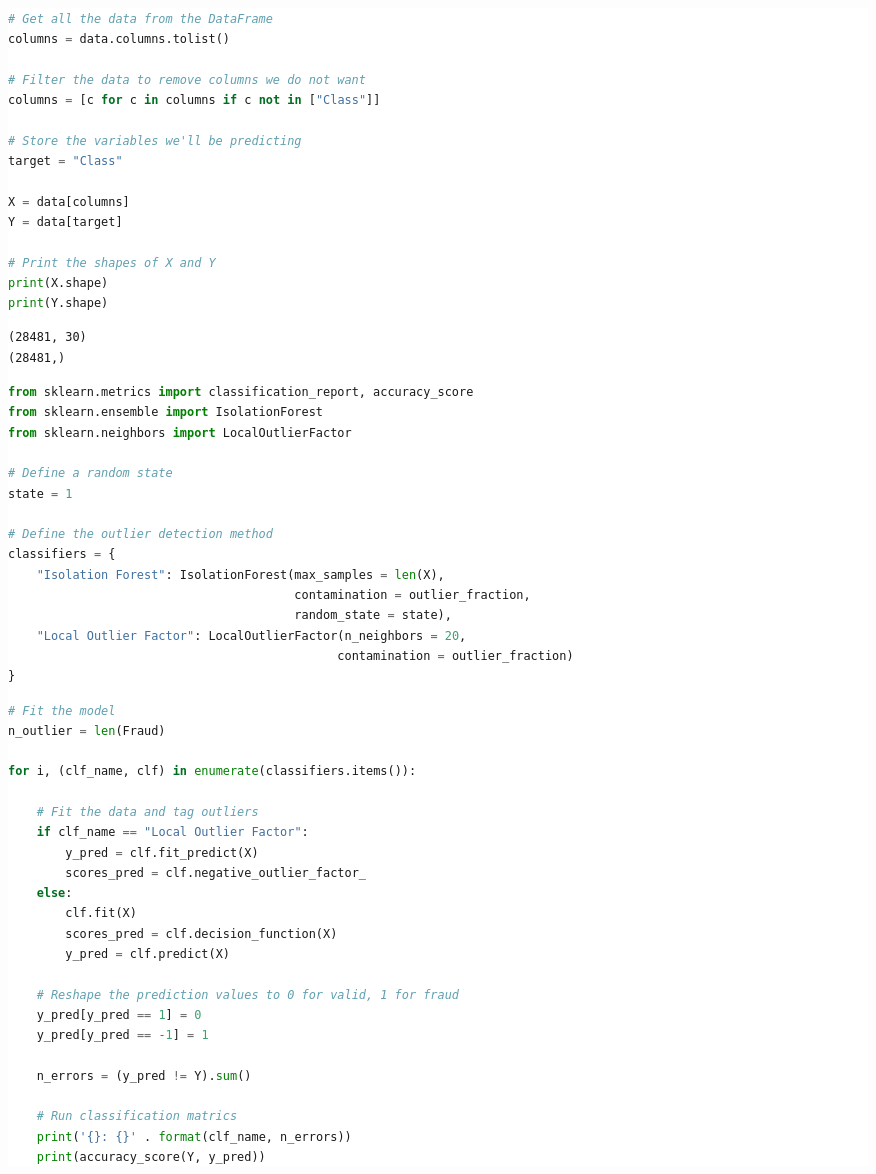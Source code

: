 

```python
# Get all the data from the DataFrame
columns = data.columns.tolist()

# Filter the data to remove columns we do not want
columns = [c for c in columns if c not in ["Class"]]

# Store the variables we'll be predicting
target = "Class"

X = data[columns]
Y = data[target]

# Print the shapes of X and Y
print(X.shape)
print(Y.shape)
```

    (28481, 30)
    (28481,)
    


```python
from sklearn.metrics import classification_report, accuracy_score
from sklearn.ensemble import IsolationForest
from sklearn.neighbors import LocalOutlierFactor

# Define a random state
state = 1

# Define the outlier detection method
classifiers = {
    "Isolation Forest": IsolationForest(max_samples = len(X),
                                        contamination = outlier_fraction,
                                        random_state = state),
    "Local Outlier Factor": LocalOutlierFactor(n_neighbors = 20,
                                              contamination = outlier_fraction) 
}
```


```python
# Fit the model
n_outlier = len(Fraud)

for i, (clf_name, clf) in enumerate(classifiers.items()):
    
    # Fit the data and tag outliers
    if clf_name == "Local Outlier Factor":
        y_pred = clf.fit_predict(X)
        scores_pred = clf.negative_outlier_factor_
    else:
        clf.fit(X)
        scores_pred = clf.decision_function(X)
        y_pred = clf.predict(X)
        
    # Reshape the prediction values to 0 for valid, 1 for fraud
    y_pred[y_pred == 1] = 0
    y_pred[y_pred == -1] = 1
    
    n_errors = (y_pred != Y).sum()
    
    # Run classification matrics
    print('{}: {}' . format(clf_name, n_errors))
    print(accuracy_score(Y, y_pred))
```